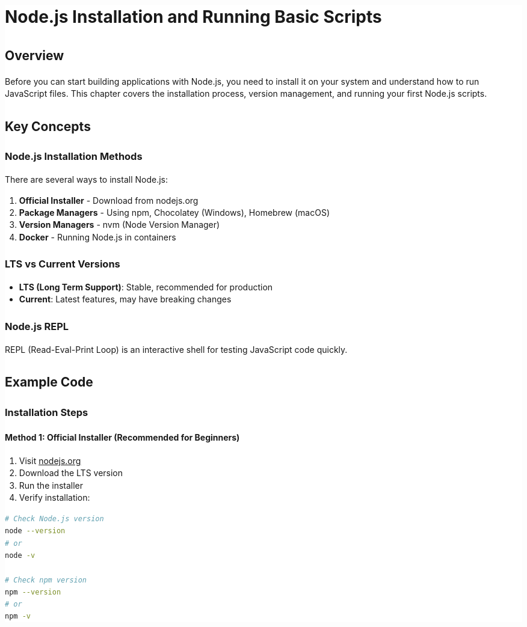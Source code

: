 # Node.js Installation and Running Basic Scripts

## Overview

Before you can start building applications with Node.js, you need to install it on your system and understand how to run JavaScript files. This chapter covers the installation process, version management, and running your first Node.js scripts.

## Key Concepts

### Node.js Installation Methods

There are several ways to install Node.js:

1. **Official Installer** - Download from nodejs.org
2. **Package Managers** - Using npm, Chocolatey (Windows), Homebrew (macOS)
3. **Version Managers** - nvm (Node Version Manager)
4. **Docker** - Running Node.js in containers

### LTS vs Current Versions

- **LTS (Long Term Support)**: Stable, recommended for production
- **Current**: Latest features, may have breaking changes

### Node.js REPL

REPL (Read-Eval-Print Loop) is an interactive shell for testing JavaScript code quickly.

## Example Code

### Installation Steps

#### Method 1: Official Installer (Recommended for Beginners)

1. Visit [nodejs.org](https://nodejs.org)
2. Download the LTS version
3. Run the installer
4. Verify installation:

```bash
# Check Node.js version
node --version
# or
node -v

# Check npm version
npm --version
# or
npm -v
```
